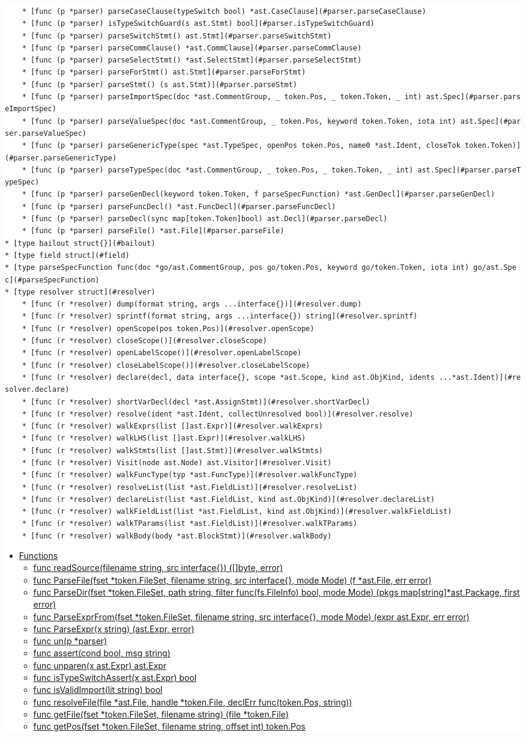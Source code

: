         * [func (p *parser) parseCaseClause(typeSwitch bool) *ast.CaseClause](#parser.parseCaseClause)
        * [func (p *parser) isTypeSwitchGuard(s ast.Stmt) bool](#parser.isTypeSwitchGuard)
        * [func (p *parser) parseSwitchStmt() ast.Stmt](#parser.parseSwitchStmt)
        * [func (p *parser) parseCommClause() *ast.CommClause](#parser.parseCommClause)
        * [func (p *parser) parseSelectStmt() *ast.SelectStmt](#parser.parseSelectStmt)
        * [func (p *parser) parseForStmt() ast.Stmt](#parser.parseForStmt)
        * [func (p *parser) parseStmt() (s ast.Stmt)](#parser.parseStmt)
        * [func (p *parser) parseImportSpec(doc *ast.CommentGroup, _ token.Pos, _ token.Token, _ int) ast.Spec](#parser.parseImportSpec)
        * [func (p *parser) parseValueSpec(doc *ast.CommentGroup, _ token.Pos, keyword token.Token, iota int) ast.Spec](#parser.parseValueSpec)
        * [func (p *parser) parseGenericType(spec *ast.TypeSpec, openPos token.Pos, name0 *ast.Ident, closeTok token.Token)](#parser.parseGenericType)
        * [func (p *parser) parseTypeSpec(doc *ast.CommentGroup, _ token.Pos, _ token.Token, _ int) ast.Spec](#parser.parseTypeSpec)
        * [func (p *parser) parseGenDecl(keyword token.Token, f parseSpecFunction) *ast.GenDecl](#parser.parseGenDecl)
        * [func (p *parser) parseFuncDecl() *ast.FuncDecl](#parser.parseFuncDecl)
        * [func (p *parser) parseDecl(sync map[token.Token]bool) ast.Decl](#parser.parseDecl)
        * [func (p *parser) parseFile() *ast.File](#parser.parseFile)
    * [type bailout struct{}](#bailout)
    * [type field struct](#field)
    * [type parseSpecFunction func(doc *go/ast.CommentGroup, pos go/token.Pos, keyword go/token.Token, iota int) go/ast.Spec](#parseSpecFunction)
    * [type resolver struct](#resolver)
        * [func (r *resolver) dump(format string, args ...interface{})](#resolver.dump)
        * [func (r *resolver) sprintf(format string, args ...interface{}) string](#resolver.sprintf)
        * [func (r *resolver) openScope(pos token.Pos)](#resolver.openScope)
        * [func (r *resolver) closeScope()](#resolver.closeScope)
        * [func (r *resolver) openLabelScope()](#resolver.openLabelScope)
        * [func (r *resolver) closeLabelScope()](#resolver.closeLabelScope)
        * [func (r *resolver) declare(decl, data interface{}, scope *ast.Scope, kind ast.ObjKind, idents ...*ast.Ident)](#resolver.declare)
        * [func (r *resolver) shortVarDecl(decl *ast.AssignStmt)](#resolver.shortVarDecl)
        * [func (r *resolver) resolve(ident *ast.Ident, collectUnresolved bool)](#resolver.resolve)
        * [func (r *resolver) walkExprs(list []ast.Expr)](#resolver.walkExprs)
        * [func (r *resolver) walkLHS(list []ast.Expr)](#resolver.walkLHS)
        * [func (r *resolver) walkStmts(list []ast.Stmt)](#resolver.walkStmts)
        * [func (r *resolver) Visit(node ast.Node) ast.Visitor](#resolver.Visit)
        * [func (r *resolver) walkFuncType(typ *ast.FuncType)](#resolver.walkFuncType)
        * [func (r *resolver) resolveList(list *ast.FieldList)](#resolver.resolveList)
        * [func (r *resolver) declareList(list *ast.FieldList, kind ast.ObjKind)](#resolver.declareList)
        * [func (r *resolver) walkFieldList(list *ast.FieldList, kind ast.ObjKind)](#resolver.walkFieldList)
        * [func (r *resolver) walkTParams(list *ast.FieldList)](#resolver.walkTParams)
        * [func (r *resolver) walkBody(body *ast.BlockStmt)](#resolver.walkBody)
* [Functions](#func)
    * [func readSource(filename string, src interface{}) ([]byte, error)](#readSource)
    * [func ParseFile(fset *token.FileSet, filename string, src interface{}, mode Mode) (f *ast.File, err error)](#ParseFile)
    * [func ParseDir(fset *token.FileSet, path string, filter func(fs.FileInfo) bool, mode Mode) (pkgs map[string]*ast.Package, first error)](#ParseDir)
    * [func ParseExprFrom(fset *token.FileSet, filename string, src interface{}, mode Mode) (expr ast.Expr, err error)](#ParseExprFrom)
    * [func ParseExpr(x string) (ast.Expr, error)](#ParseExpr)
    * [func un(p *parser)](#un)
    * [func assert(cond bool, msg string)](#assert)
    * [func unparen(x ast.Expr) ast.Expr](#unparen)
    * [func isTypeSwitchAssert(x ast.Expr) bool](#isTypeSwitchAssert)
    * [func isValidImport(lit string) bool](#isValidImport)
    * [func resolveFile(file *ast.File, handle *token.File, declErr func(token.Pos, string))](#resolveFile)
    * [func getFile(fset *token.FileSet, filename string) (file *token.File)](#getFile)
    * [func getPos(fset *token.FileSet, filename string, offset int) token.Pos](#getPos)